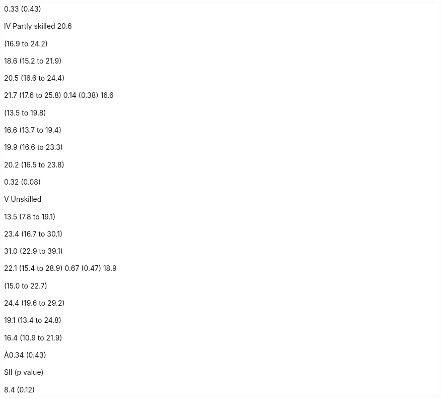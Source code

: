 0.33 (0.43) 

IV Partly skilled 20.6 

(16.9 to 24.2) 

18.6 
(15.2 to 21.9) 

20.5 
(16.6 to 24.4) 

21.7 
(17.6 to 25.8) 
0.14 (0.38) 16.6 

(13.5 to 19.8) 

16.6 
(13.7 to 19.4) 

19.9 
(16.6 to 23.3) 

20.2 
(16.5 to 23.8) 

0.32 (0.08) 

V Unskilled 

13.5 
(7.8 to 19.1) 

23.4 
(16.7 to 30.1) 

31.0 
(22.9 to 39.1) 

22.1 
(15.4 to 28.9) 
0.67 (0.47) 18.9 

(15.0 to 22.7) 

24.4 
(19.6 to 29.2) 

19.1 
(13.4 to 24.8) 

16.4 
(10.9 to 21.9) 

À0.34 (0.43) 

SII (p value) 

8.4 (0.12) 
